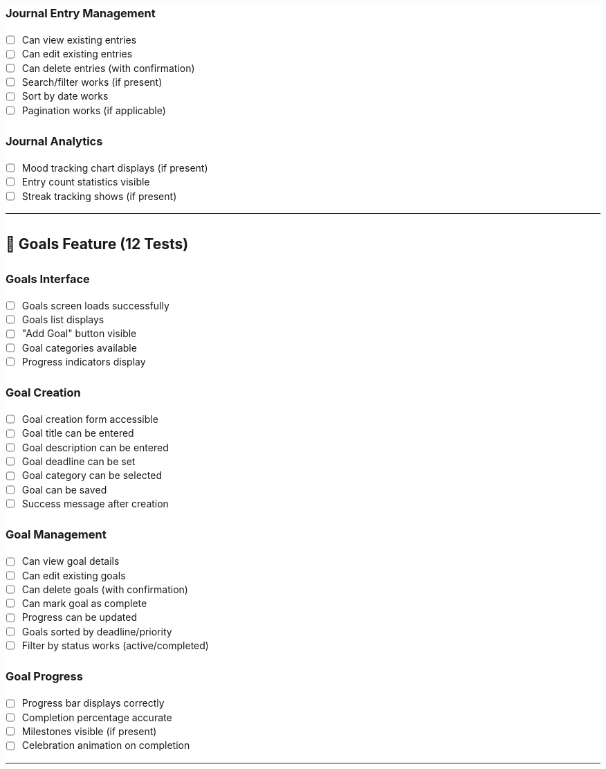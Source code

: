 ### Journal Entry Management
- [ ] Can view existing entries
- [ ] Can edit existing entries
- [ ] Can delete entries (with confirmation)
- [ ] Search/filter works (if present)
- [ ] Sort by date works
- [ ] Pagination works (if applicable)

### Journal Analytics
- [ ] Mood tracking chart displays (if present)
- [ ] Entry count statistics visible
- [ ] Streak tracking shows (if present)

---

## 🎯 Goals Feature (12 Tests)

### Goals Interface
- [ ] Goals screen loads successfully
- [ ] Goals list displays
- [ ] "Add Goal" button visible
- [ ] Goal categories available
- [ ] Progress indicators display

### Goal Creation
- [ ] Goal creation form accessible
- [ ] Goal title can be entered
- [ ] Goal description can be entered
- [ ] Goal deadline can be set
- [ ] Goal category can be selected
- [ ] Goal can be saved
- [ ] Success message after creation

### Goal Management
- [ ] Can view goal details
- [ ] Can edit existing goals
- [ ] Can delete goals (with confirmation)
- [ ] Can mark goal as complete
- [ ] Progress can be updated
- [ ] Goals sorted by deadline/priority
- [ ] Filter by status works (active/completed)

### Goal Progress
- [ ] Progress bar displays correctly
- [ ] Completion percentage accurate
- [ ] Milestones visible (if present)
- [ ] Celebration animation on completion

---
